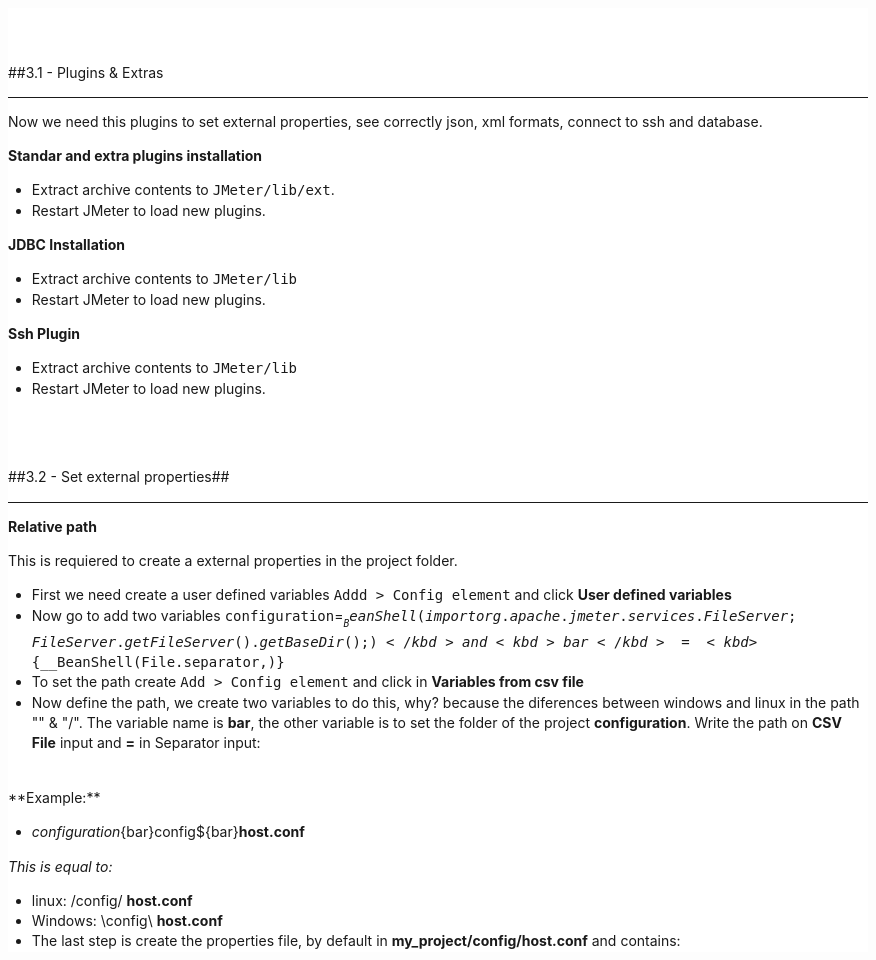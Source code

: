 <a id="3-1"></a>

<br><br>

##3.1 - Plugins & Extras 

- - -

Now we need this plugins to set external properties, see correctly json, xml formats, connect to ssh and database.

**Standar and extra plugins installation**


- Extract archive contents to <kbd>JMeter/lib/ext</kbd>.
- Restart JMeter to load new plugins.

**JDBC Installation**


- Extract archive contents to <kbd>JMeter/lib</kbd>
- Restart JMeter to load new plugins.

**Ssh Plugin**

- Extract archive contents to <kbd>JMeter/lib</kbd>
- Restart JMeter to load new plugins.



<a id="3-2"></a>

<br><br>

##3.2 - Set external properties##

- - -


**Relative path**

This is requiered to create a external properties in the project folder.

- First we need create a user defined variables <kbd>Addd > Config element</kbd> and click **User defined variables**
- Now go to add two variables <kbd>configuration</kbd>=<kbd>${__BeanShell(import org.apache.jmeter.services.FileServer; FileServer.getFileServer().getBaseDir();)}</kbd> and <kbd>bar</kbd>=<kbd>${__BeanShell(File.separator,)}</kbd>
- To set the path create <kbd>Add > Config element</kbd> and click in **Variables from csv file**
- Now define the path, we create two variables to do this, why? because the diferences between windows and linux in the path "\" & "/". The variable name is **bar**, the other variable is to set the folder of the project **configuration**. Write the path on **CSV File** input and **=** in Separator input:

<br>
**Example:** 

- ${configuration}${bar}config${bar}**host.conf**

*This is equal to:*

- linux: /config/ **host.conf** 
- Windows: \config\ **host.conf**
- The last step is create the properties file, by default in **my_project/config/host.conf** and contains:
